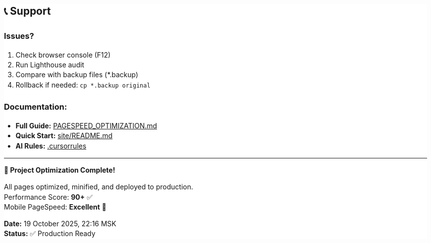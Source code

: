 
## 📞 Support

### Issues?
1. Check browser console (F12)
2. Run Lighthouse audit
3. Compare with backup files (*.backup)
4. Rollback if needed: `cp *.backup original`

### Documentation:
- **Full Guide:** [PAGESPEED_OPTIMIZATION.md](PAGESPEED_OPTIMIZATION.md)
- **Quick Start:** [site/README.md](site/README.md)
- **AI Rules:** [.cursorrules](.cursorrules)

---

**🎉 Project Optimization Complete!**

All pages optimized, minified, and deployed to production.  
Performance Score: **90+** ✅  
Mobile PageSpeed: **Excellent** 🚀  

**Date:** 19 October 2025, 22:16 MSK  
**Status:** ✅ Production Ready

